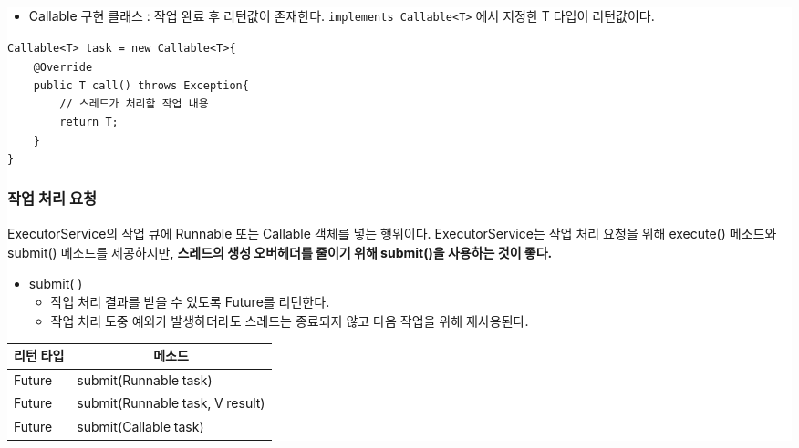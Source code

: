 </div>

*   Callable 구현 클래스 : 작업 완료 후 리턴값이 존재한다. `implements Callable<T>` 에서 지정한 T 타입이 리턴값이다.

<div class="highlight">

    Callable<T> task = new Callable<T>{
        @Override
        public T call() throws Exception{
            // 스레드가 처리할 작업 내용
            return T;
        }
    }

</div>

### 작업 처리 요청

ExecutorService의 작업 큐에 Runnable 또는 Callable 객체를 넣는 행위이다. ExecutorService는 작업 처리 요청을 위해 execute() 메소드와 submit() 메소드를 제공하지만, **스레드의 생성 오버헤더를 줄이기 위해 submit()을 사용하는 것이 좋다.**

*   submit( )
    *   작업 처리 결과를 받을 수 있도록 Future를 리턴한다.
    *   작업 처리 도중 예외가 발생하더라도 스레드는 종료되지 않고 다음 작업을 위해 재사용된다.

<table>

<thead>

<tr>

<th>리턴 타입</th>

<th>메소드</th>

</tr>

</thead>

<tbody>

<tr>

<td>Future<?></td>

<td>submit(Runnable task)</td>

</tr>

<tr>

<td>Future<V></td>

<td>submit(Runnable task, V result)</td>

</tr>

<tr>

<td>Future<V></td>

<td>submit(Callable <v>task)</v></td>
